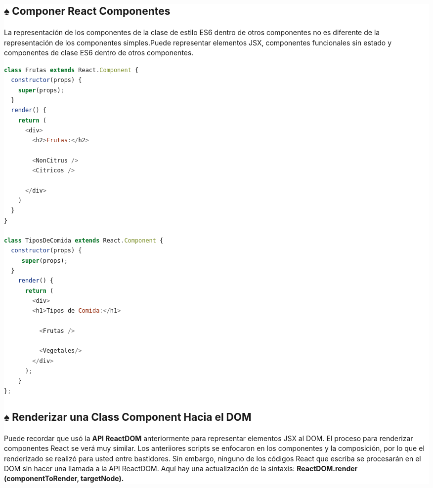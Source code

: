  
## ♠️ Componer React Componentes

 La representación de los componentes de la clase de estilo ES6 dentro de otros componentes no es diferente de la representación de los componentes simples.Puede representar elementos JSX, componentes funcionales sin estado y componentes de clase ES6 dentro de otros componentes.


```javascript
class Frutas extends React.Component {
  constructor(props) {
    super(props);
  }
  render() {
    return (
      <div>
        <h2>Frutas:</h2>
        
        <NonCitrus />
        <Citricos />
        
      </div>
    )
  }
}

class TiposDeComida extends React.Component {
  constructor(props) {
     super(props);
  }
    render() {
      return (
        <div>
        <h1>Tipos de Comida:</h1>
          
          <Frutas />
          
          <Vegetales/>
        </div>
      );
    }
};
```

## ♠️  Renderizar una Class Component Hacia el DOM

Puede recordar que usó la **API ReactDOM**  anteriormente para representar elementos JSX al DOM. El proceso para renderizar componentes React se verá muy similar. Los anteriiores scripts se enfocaron en los componentes y la composición, por lo que el renderizado se realizó para usted entre bastidores. Sin embargo, ninguno de los códigos React que escriba se procesarán en el DOM sin hacer una llamada a la API ReactDOM. Aquí hay una actualización de la sintaxis: **ReactDOM.render (componentToRender, targetNode).** 
